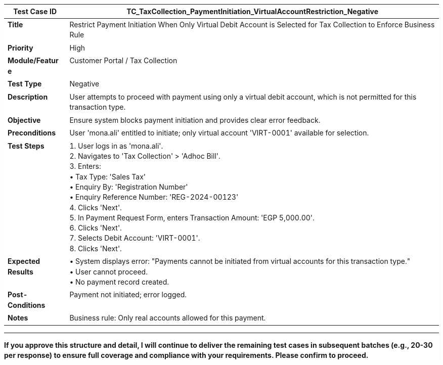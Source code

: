 | Test Case ID | TC_TaxCollection_PaymentInitiation_VirtualAccountRestriction_Negative |
|--------------|------------------------------------------------------------------------|
| **Title** | Restrict Payment Initiation When Only Virtual Debit Account is Selected for Tax Collection to Enforce Business Rule |
| **Priority** | High |
| **Module/Feature** | Customer Portal / Tax Collection |
| **Test Type** | Negative |
| **Description** | User attempts to proceed with payment using only a virtual debit account, which is not permitted for this transaction type. |
| **Objective** | Ensure system blocks payment initiation and provides clear error feedback. |
| **Preconditions** | User 'mona.ali' entitled to initiate; only virtual account 'VIRT-0001' available for selection. |
| **Test Steps** | 1. User logs in as 'mona.ali'.<br>2. Navigates to 'Tax Collection' > 'Adhoc Bill'.<br>3. Enters:<br>• Tax Type: 'Sales Tax'<br>• Enquiry By: 'Registration Number'<br>• Enquiry Reference Number: 'REG-2024-00123'<br>4. Clicks 'Next'.<br>5. In Payment Request Form, enters Transaction Amount: 'EGP 5,000.00'.<br>6. Clicks 'Next'.<br>7. Selects Debit Account: 'VIRT-0001'.<br>8. Clicks 'Next'. |
| **Expected Results** | • System displays error: "Payments cannot be initiated from virtual accounts for this transaction type."<br>• User cannot proceed.<br>• No payment record created. |
| **Post-Conditions** | Payment not initiated; error logged. |
| **Notes** | Business rule: Only real accounts allowed for this payment. |

---

**If you approve this structure and detail, I will continue to deliver the remaining test cases in subsequent batches (e.g., 20-30 per response) to ensure full coverage and compliance with your requirements. Please confirm to proceed.**